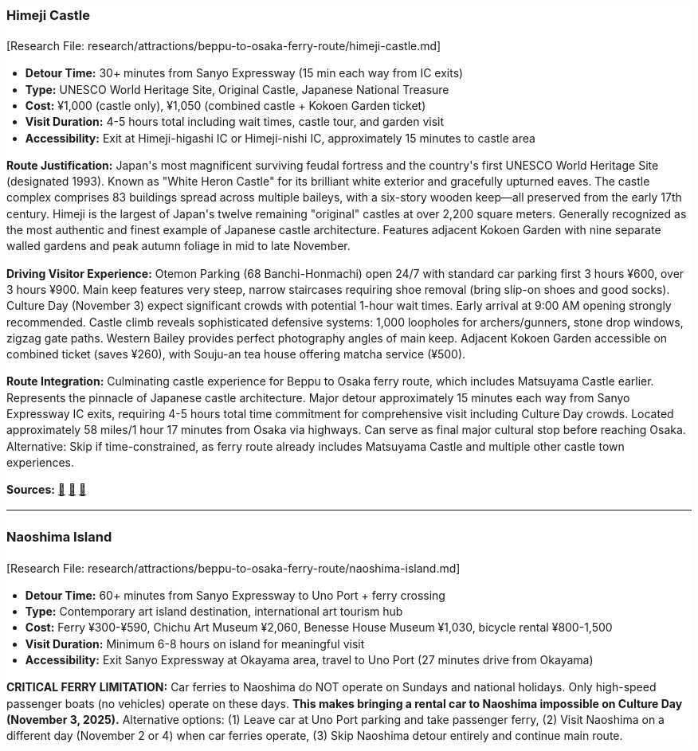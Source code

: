 
### Himeji Castle

[Research File: research/attractions/beppu-to-osaka-ferry-route/himeji-castle.md]

- **Detour Time:** 30+ minutes from Sanyo Expressway (15 min each way from IC exits)
- **Type:** UNESCO World Heritage Site, Original Castle, Japanese National Treasure
- **Cost:** ¥1,000 (castle only), ¥1,050 (combined castle + Kokoen Garden ticket)
- **Visit Duration:** 4-5 hours total including wait times, castle tour, and garden visit
- **Accessibility:** Exit at Himeji-higashi IC or Himeji-nishi IC, approximately 15 minutes to castle area

**Route Justification:** Japan's most magnificent surviving feudal fortress and the country's first UNESCO World Heritage Site (designated 1993). Known as "White Heron Castle" for its brilliant white exterior and gracefully upturned eaves. The castle complex comprises 83 buildings spread across multiple baileys, with a six-story wooden keep—all preserved from the early 17th century. Himeji is the largest of Japan's twelve remaining "original" castles at over 2,200 square meters. Generally recognized as the most authentic and finest example of Japanese castle architecture. Features adjacent Kokoen Garden with nine separate walled gardens and peak autumn foliage in mid to late November.

**Driving Visitor Experience:** Otemon Parking (68 Banchi-Honmachi) open 24/7 with standard car parking first 3 hours ¥600, over 3 hours ¥900. Main keep features very steep, narrow staircases requiring shoe removal (bring slip-on shoes and good socks). Culture Day (November 3) expect significant crowds with potential 1-hour wait times. Early arrival at 9:00 AM opening strongly recommended. Castle climb reveals sophisticated defensive systems: 1,000 loopholes for archers/gunners, stone drop windows, zigzag gate paths. Western Bailey provides perfect photography angles of main keep. Adjacent Kokoen Garden accessible on combined ticket (saves ¥260), with Souju-an tea house offering matcha service (¥500).

**Route Integration:** Culminating castle experience for Beppu to Osaka ferry route, which includes Matsuyama Castle earlier. Represents the pinnacle of Japanese castle architecture. Major detour approximately 15 minutes each way from Sanyo Expressway IC exits, requiring 4-5 hours total time commitment for comprehensive visit including Culture Day crowds. Located approximately 58 miles/1 hour 17 minutes from Osaka via highways. Can serve as final major cultural stop before reaching Osaka. Alternative: Skip if time-constrained, as ferry route already includes Matsuyama Castle and multiple other castle town experiences.

**Sources:** [🔗](https://whc.unesco.org/en/list/661/) [🔗](https://www.himejicastle.jp/en/) [🔗](https://www.japan-guide.com/e/e3501.html)

---

### Naoshima Island

[Research File: research/attractions/beppu-to-osaka-ferry-route/naoshima-island.md]

- **Detour Time:** 60+ minutes from Sanyo Expressway to Uno Port + ferry crossing
- **Type:** Contemporary art island destination, international art tourism hub
- **Cost:** Ferry ¥300-¥590, Chichu Art Museum ¥2,060, Benesse House Museum ¥1,030, bicycle rental ¥800-1,500
- **Visit Duration:** Minimum 6-8 hours on island for meaningful visit
- **Accessibility:** Exit Sanyo Expressway at Okayama area, travel to Uno Port (27 minutes drive from Okayama)

**CRITICAL FERRY LIMITATION:** Car ferries to Naoshima do NOT operate on Sundays and national holidays. Only high-speed passenger boats (no vehicles) operate on these days. **This makes bringing a rental car to Naoshima impossible on Culture Day (November 3, 2025).** Alternative options: (1) Leave car at Uno Port parking and take passenger ferry, (2) Visit Naoshima on a different day (November 2 or 4) when car ferries operate, (3) Skip Naoshima detour entirely and continue main route.
